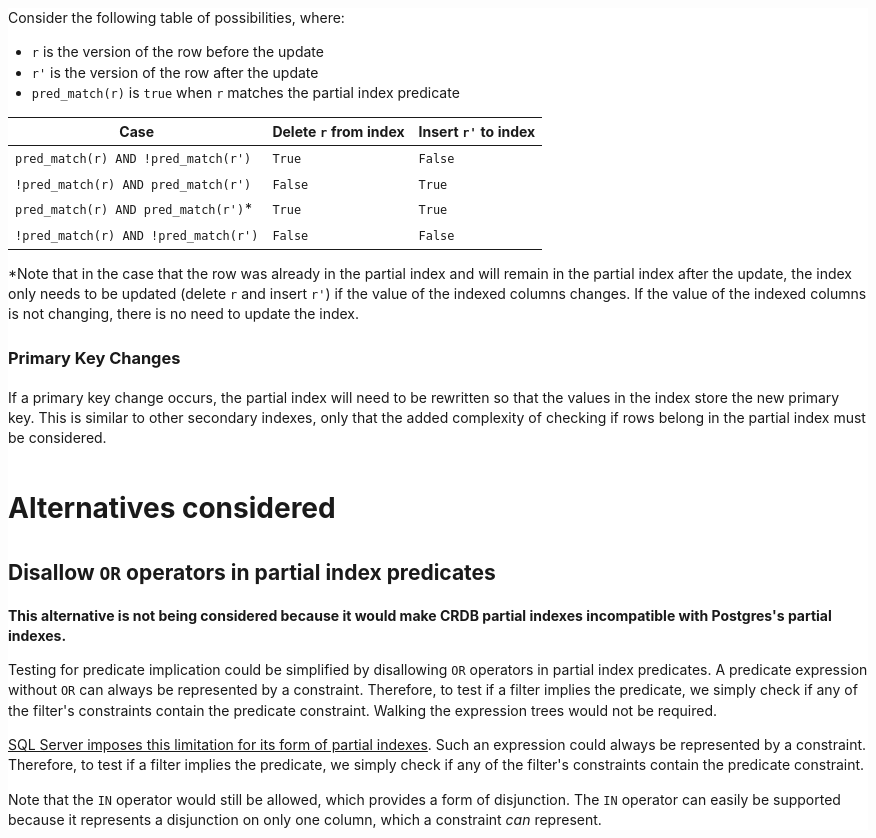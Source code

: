 Consider the following table of possibilities, where:

 * `r` is the version of the row before the update
 * `r'` is the version of the row after the update
 * `pred_match(r)` is `true` when `r` matches the partial index predicate

|                Case                  | Delete `r` from index | Insert `r'` to index |
| ------------------------------------ | --------------------- | -------------------- |
| `pred_match(r) AND !pred_match(r')`  | `True`                | `False`              |
| `!pred_match(r) AND pred_match(r')`  | `False`               | `True`               |
| `pred_match(r) AND pred_match(r')`*  | `True`                | `True`               |
| `!pred_match(r) AND !pred_match(r')` | `False`               | `False`              |


*Note that in the case that the row was already in the partial index and will
remain in the partial index after the update, the index only needs to be updated
(delete `r` and insert `r'`) if the value of the indexed columns changes. If the
value of the indexed columns is not changing, there is no need to update the
index.

### Primary Key Changes

If a primary key change occurs, the partial index will need to be rewritten so
that the values in the index store the new primary key. This is similar to other
secondary indexes, only that the added complexity of checking if rows belong in
the partial index must be considered.

# Alternatives considered

## Disallow `OR` operators in partial index predicates

**This alternative is not being considered because it would make CRDB partial
indexes incompatible with Postgres's partial indexes.**

Testing for predicate implication could be simplified by disallowing `OR`
operators in partial index predicates. A predicate expression without `OR` can
always be represented by a constraint. Therefore, to test if a filter implies
the predicate, we simply check if any of the filter's constraints contain the
predicate constraint. Walking the expression trees would not be required.

[SQL Server imposes this limitation for its form of partial
indexes](https://docs.microsoft.com/en-us/sql/t-sql/statements/create-index-transact-sql?view=sql-server-ver15).
Such an expression could always be represented by a constraint. Therefore, to
test if a filter implies the predicate, we simply check if any of the filter's
constraints contain the predicate constraint.

Note that the `IN` operator would still be allowed, which provides a form of
disjunction. The `IN` operator can easily be supported because it represents a
disjunction on only one column, which a constraint _can_ represent.
